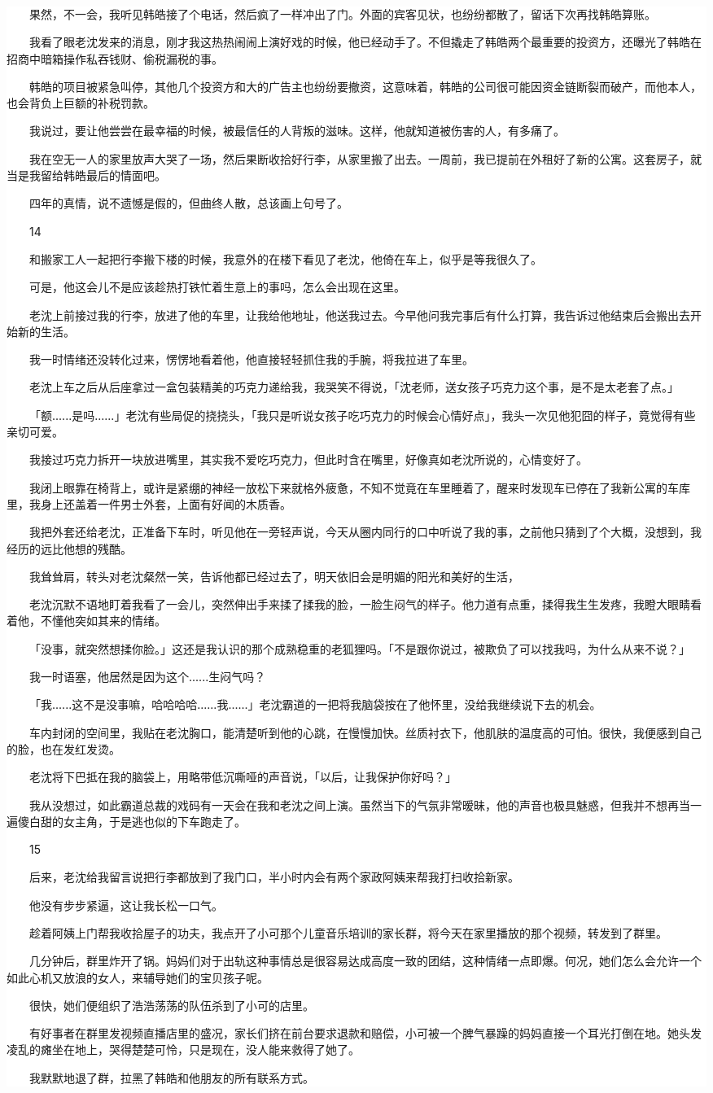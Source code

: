 &emsp;&emsp;果然，不一会，我听见韩皓接了个电话，然后疯了一样冲出了门。外面的宾客见状，也纷纷都散了，留话下次再找韩皓算账。  
  
&emsp;&emsp;我看了眼老沈发来的消息，刚才我这热热闹闹上演好戏的时候，他已经动手了。不但撬走了韩皓两个最重要的投资方，还曝光了韩皓在招商中暗箱操作私吞钱财、偷税漏税的事。  
  
&emsp;&emsp;韩皓的项目被紧急叫停，其他几个投资方和大的广告主也纷纷要撤资，这意味着，韩皓的公司很可能因资金链断裂而破产，而他本人，也会背负上巨额的补税罚款。  
  
&emsp;&emsp;我说过，要让他尝尝在最幸福的时候，被最信任的人背叛的滋味。这样，他就知道被伤害的人，有多痛了。  
  
&emsp;&emsp;我在空无一人的家里放声大哭了一场，然后果断收拾好行李，从家里搬了出去。一周前，我已提前在外租好了新的公寓。这套房子，就当是我留给韩皓最后的情面吧。  
  
&emsp;&emsp;四年的真情，说不遗憾是假的，但曲终人散，总该画上句号了。  
  
&emsp;&emsp;14  
  
&emsp;&emsp;和搬家工人一起把行李搬下楼的时候，我意外的在楼下看见了老沈，他倚在车上，似乎是等我很久了。  
  
&emsp;&emsp;可是，他这会儿不是应该趁热打铁忙着生意上的事吗，怎么会出现在这里。  
  
&emsp;&emsp;老沈上前接过我的行李，放进了他的车里，让我给他地址，他送我过去。今早他问我完事后有什么打算，我告诉过他结束后会搬出去开始新的生活。  
  
&emsp;&emsp;我一时情绪还没转化过来，愣愣地看着他，他直接轻轻抓住我的手腕，将我拉进了车里。  
  
&emsp;&emsp;老沈上车之后从后座拿过一盒包装精美的巧克力递给我，我哭笑不得说，「沈老师，送女孩子巧克力这个事，是不是太老套了点。」  
  
&emsp;&emsp;「额......是吗......」老沈有些局促的挠挠头，「我只是听说女孩子吃巧克力的时候会心情好点」，我头一次见他犯囧的样子，竟觉得有些亲切可爱。  
  
&emsp;&emsp;我接过巧克力拆开一块放进嘴里，其实我不爱吃巧克力，但此时含在嘴里，好像真如老沈所说的，心情变好了。  
  
&emsp;&emsp;我闭上眼靠在椅背上，或许是紧绷的神经一放松下来就格外疲惫，不知不觉竟在车里睡着了，醒来时发现车已停在了我新公寓的车库里，我身上还盖着一件男士外套，上面有好闻的木质香。  
  
&emsp;&emsp;我把外套还给老沈，正准备下车时，听见他在一旁轻声说，今天从圈内同行的口中听说了我的事，之前他只猜到了个大概，没想到，我经历的远比他想的残酷。  
  
&emsp;&emsp;我耸耸肩，转头对老沈粲然一笑，告诉他都已经过去了，明天依旧会是明媚的阳光和美好的生活，  
  
&emsp;&emsp;老沈沉默不语地盯着我看了一会儿，突然伸出手来揉了揉我的脸，一脸生闷气的样子。他力道有点重，揉得我生生发疼，我瞪大眼睛看着他，不懂他突如其来的情绪。  
  
&emsp;&emsp;「没事，就突然想揉你脸。」这还是我认识的那个成熟稳重的老狐狸吗。「不是跟你说过，被欺负了可以找我吗，为什么从来不说？」  
  
&emsp;&emsp;我一时语塞，他居然是因为这个......生闷气吗？  
  
&emsp;&emsp;「我......这不是没事嘛，哈哈哈哈......我......」老沈霸道的一把将我脑袋按在了他怀里，没给我继续说下去的机会。  
  
&emsp;&emsp;车内封闭的空间里，我贴在老沈胸口，能清楚听到他的心跳，在慢慢加快。丝质衬衣下，他肌肤的温度高的可怕。很快，我便感到自己的脸，也在发红发烫。  
  
&emsp;&emsp;老沈将下巴抵在我的脑袋上，用略带低沉嘶哑的声音说，「以后，让我保护你好吗？」  
  
&emsp;&emsp;我从没想过，如此霸道总裁的戏码有一天会在我和老沈之间上演。虽然当下的气氛非常暧昧，他的声音也极具魅惑，但我并不想再当一遍傻白甜的女主角，于是逃也似的下车跑走了。  
  
&emsp;&emsp;15  
  
&emsp;&emsp;后来，老沈给我留言说把行李都放到了我门口，半小时内会有两个家政阿姨来帮我打扫收拾新家。  
  
&emsp;&emsp;他没有步步紧逼，这让我长松一口气。  
  
&emsp;&emsp;趁着阿姨上门帮我收拾屋子的功夫，我点开了小可那个儿童音乐培训的家长群，将今天在家里播放的那个视频，转发到了群里。  
  
&emsp;&emsp;几分钟后，群里炸开了锅。妈妈们对于出轨这种事情总是很容易达成高度一致的团结，这种情绪一点即爆。何况，她们怎么会允许一个如此心机又放浪的女人，来辅导她们的宝贝孩子呢。  
  
&emsp;&emsp;很快，她们便组织了浩浩荡荡的队伍杀到了小可的店里。  
  
&emsp;&emsp;有好事者在群里发视频直播店里的盛况，家长们挤在前台要求退款和赔偿，小可被一个脾气暴躁的妈妈直接一个耳光打倒在地。她头发凌乱的瘫坐在地上，哭得楚楚可怜，只是现在，没人能来救得了她了。  
  
&emsp;&emsp;我默默地退了群，拉黑了韩皓和他朋友的所有联系方式。  
  
